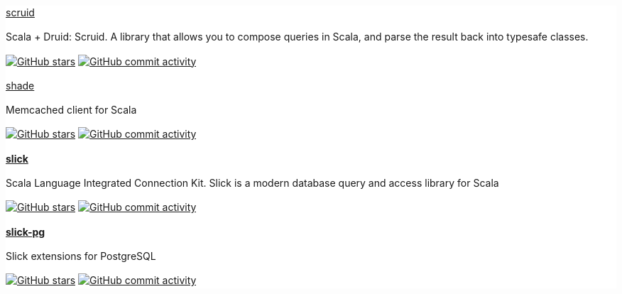 [scruid](https://github.com/ing-bank/scruid)

Scala + Druid: Scruid. A library that allows you to compose queries in Scala, and parse the result back into typesafe classes.

[![GitHub stars](https://camo.githubusercontent.com/94f28d9b264dfe00252f8bd95e398b85e9b93b6b0611cc409c89076ebc5f435c/68747470733a2f2f696d672e736869656c64732e696f2f6769746875622f73746172732f696e672d62616e6b2f736372756964)](https://camo.githubusercontent.com/94f28d9b264dfe00252f8bd95e398b85e9b93b6b0611cc409c89076ebc5f435c/68747470733a2f2f696d672e736869656c64732e696f2f6769746875622f73746172732f696e672d62616e6b2f736372756964) [![GitHub commit activity](https://camo.githubusercontent.com/7ac6d2cf9d41d0ee0ec09e172c1eac06c2b84eddb13d4f34712c788c1aa569d6/68747470733a2f2f696d672e736869656c64732e696f2f6769746875622f636f6d6d69742d61637469766974792f792f696e672d62616e6b2f736372756964)](https://camo.githubusercontent.com/7ac6d2cf9d41d0ee0ec09e172c1eac06c2b84eddb13d4f34712c788c1aa569d6/68747470733a2f2f696d672e736869656c64732e696f2f6769746875622f636f6d6d69742d61637469766974792f792f696e672d62616e6b2f736372756964)

[shade](https://github.com/monix/shade)

Memcached client for Scala

[![GitHub stars](https://camo.githubusercontent.com/52a2b0ecae67f6deed01874b878c05962e425cff372d0c4d980bafc9be33eb7d/68747470733a2f2f696d672e736869656c64732e696f2f6769746875622f73746172732f6d6f6e69782f7368616465)](https://camo.githubusercontent.com/52a2b0ecae67f6deed01874b878c05962e425cff372d0c4d980bafc9be33eb7d/68747470733a2f2f696d672e736869656c64732e696f2f6769746875622f73746172732f6d6f6e69782f7368616465) [![GitHub commit activity](https://camo.githubusercontent.com/ccabf3790ddc45e3d72319ab77983ab864b0f458fb1d8593b014d6d355499e52/68747470733a2f2f696d672e736869656c64732e696f2f6769746875622f636f6d6d69742d61637469766974792f792f6d6f6e69782f7368616465)](https://camo.githubusercontent.com/ccabf3790ddc45e3d72319ab77983ab864b0f458fb1d8593b014d6d355499e52/68747470733a2f2f696d672e736869656c64732e696f2f6769746875622f636f6d6d69742d61637469766974792f792f6d6f6e69782f7368616465)

[**slick**](https://github.com/slick/slick)

Scala Language Integrated Connection Kit. Slick is a modern database query and access library for Scala

[![GitHub stars](https://camo.githubusercontent.com/bca57486b7ad3bf703933b685088dfdacf66163a25ff0ddc7a0b9178be3c16c7/68747470733a2f2f696d672e736869656c64732e696f2f6769746875622f73746172732f736c69636b2f736c69636b)](https://camo.githubusercontent.com/bca57486b7ad3bf703933b685088dfdacf66163a25ff0ddc7a0b9178be3c16c7/68747470733a2f2f696d672e736869656c64732e696f2f6769746875622f73746172732f736c69636b2f736c69636b) [![GitHub commit activity](https://camo.githubusercontent.com/f4ba7a40fcc6c11c70dabf9ca65c897764989394938967d713f34b34e9b5427c/68747470733a2f2f696d672e736869656c64732e696f2f6769746875622f636f6d6d69742d61637469766974792f792f736c69636b2f736c69636b)](https://camo.githubusercontent.com/f4ba7a40fcc6c11c70dabf9ca65c897764989394938967d713f34b34e9b5427c/68747470733a2f2f696d672e736869656c64732e696f2f6769746875622f636f6d6d69742d61637469766974792f792f736c69636b2f736c69636b)

[**slick-pg**](https://github.com/tminglei/slick-pg)

Slick extensions for PostgreSQL

[![GitHub stars](https://camo.githubusercontent.com/e6a253544ea1310f9e5cd6c7b1a037792140209177a5a0a2f302acd8516f7c2c/68747470733a2f2f696d672e736869656c64732e696f2f6769746875622f73746172732f746d696e676c65692f736c69636b2d7067)](https://camo.githubusercontent.com/e6a253544ea1310f9e5cd6c7b1a037792140209177a5a0a2f302acd8516f7c2c/68747470733a2f2f696d672e736869656c64732e696f2f6769746875622f73746172732f746d696e676c65692f736c69636b2d7067) [![GitHub commit activity](https://camo.githubusercontent.com/8fa6c8e6842552de5e009e5aeddfb22bcb151b82c7e128ddbcf4df7b8578d239/68747470733a2f2f696d672e736869656c64732e696f2f6769746875622f636f6d6d69742d61637469766974792f792f746d696e676c65692f736c69636b2d7067)](https://camo.githubusercontent.com/8fa6c8e6842552de5e009e5aeddfb22bcb151b82c7e128ddbcf4df7b8578d239/68747470733a2f2f696d672e736869656c64732e696f2f6769746875622f636f6d6d69742d61637469766974792f792f746d696e676c65692f736c69636b2d7067)
